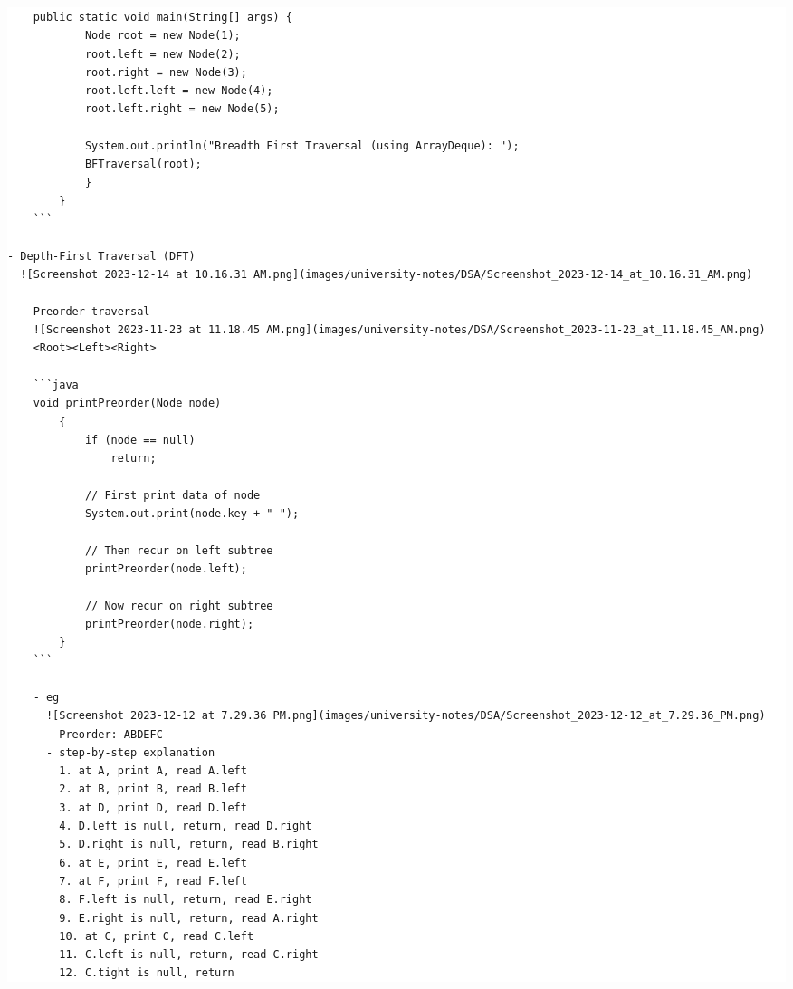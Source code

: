         public static void main(String[] args) {
                Node root = new Node(1);
                root.left = new Node(2);
                root.right = new Node(3);
                root.left.left = new Node(4);
                root.left.right = new Node(5);

                System.out.println("Breadth First Traversal (using ArrayDeque): ");
                BFTraversal(root);
                }
            }
        ```

    - Depth-First Traversal (DFT)
      ![Screenshot 2023-12-14 at 10.16.31 AM.png](images/university-notes/DSA/Screenshot_2023-12-14_at_10.16.31_AM.png)

      - Preorder traversal
        ![Screenshot 2023-11-23 at 11.18.45 AM.png](images/university-notes/DSA/Screenshot_2023-11-23_at_11.18.45_AM.png)
        <Root><Left><Right>

        ```java
        void printPreorder(Node node)
            {
                if (node == null)
                    return;

                // First print data of node
                System.out.print(node.key + " ");

                // Then recur on left subtree
                printPreorder(node.left);

                // Now recur on right subtree
                printPreorder(node.right);
            }
        ```

        - eg
          ![Screenshot 2023-12-12 at 7.29.36 PM.png](images/university-notes/DSA/Screenshot_2023-12-12_at_7.29.36_PM.png)
          - Preorder: ABDEFC
          - step-by-step explanation
            1. at A, print A, read A.left
            2. at B, print B, read B.left
            3. at D, print D, read D.left
            4. D.left is null, return, read D.right
            5. D.right is null, return, read B.right
            6. at E, print E, read E.left
            7. at F, print F, read F.left
            8. F.left is null, return, read E.right
            9. E.right is null, return, read A.right
            10. at C, print C, read C.left
            11. C.left is null, return, read C.right
            12. C.tight is null, return
